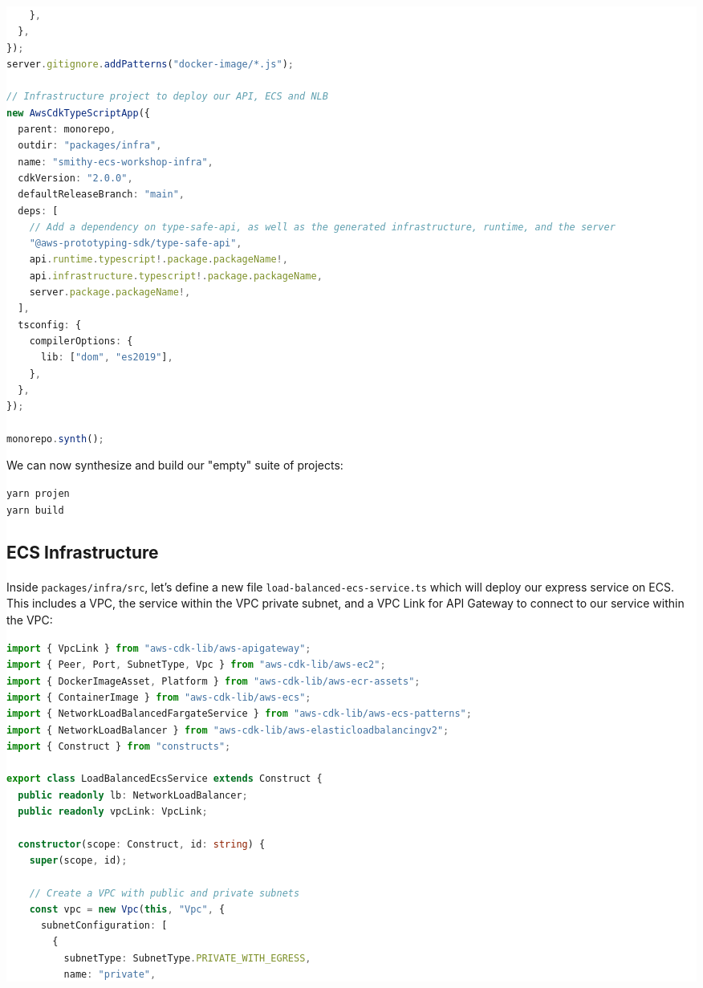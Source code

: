 ```ts
    },
  },
});
server.gitignore.addPatterns("docker-image/*.js");

// Infrastructure project to deploy our API, ECS and NLB
new AwsCdkTypeScriptApp({
  parent: monorepo,
  outdir: "packages/infra",
  name: "smithy-ecs-workshop-infra",
  cdkVersion: "2.0.0",
  defaultReleaseBranch: "main",
  deps: [
    // Add a dependency on type-safe-api, as well as the generated infrastructure, runtime, and the server
    "@aws-prototyping-sdk/type-safe-api",
    api.runtime.typescript!.package.packageName!,
    api.infrastructure.typescript!.package.packageName,
    server.package.packageName!,
  ],
  tsconfig: {
    compilerOptions: {
      lib: ["dom", "es2019"],
    },
  },
});

monorepo.synth();
```

We can now synthesize and build our "empty" suite of projects:

```bash
yarn projen
yarn build
```

## ECS Infrastructure

Inside `packages/infra/src`, let’s define a new file `load-balanced-ecs-service.ts` which will deploy our express service on ECS. This includes a VPC, the service within the VPC private subnet, and a VPC Link for API Gateway to connect to our service within the VPC:

```ts
import { VpcLink } from "aws-cdk-lib/aws-apigateway";
import { Peer, Port, SubnetType, Vpc } from "aws-cdk-lib/aws-ec2";
import { DockerImageAsset, Platform } from "aws-cdk-lib/aws-ecr-assets";
import { ContainerImage } from "aws-cdk-lib/aws-ecs";
import { NetworkLoadBalancedFargateService } from "aws-cdk-lib/aws-ecs-patterns";
import { NetworkLoadBalancer } from "aws-cdk-lib/aws-elasticloadbalancingv2";
import { Construct } from "constructs";

export class LoadBalancedEcsService extends Construct {
  public readonly lb: NetworkLoadBalancer;
  public readonly vpcLink: VpcLink;

  constructor(scope: Construct, id: string) {
    super(scope, id);

    // Create a VPC with public and private subnets
    const vpc = new Vpc(this, "Vpc", {
      subnetConfiguration: [
        {
          subnetType: SubnetType.PRIVATE_WITH_EGRESS,
          name: "private",
```